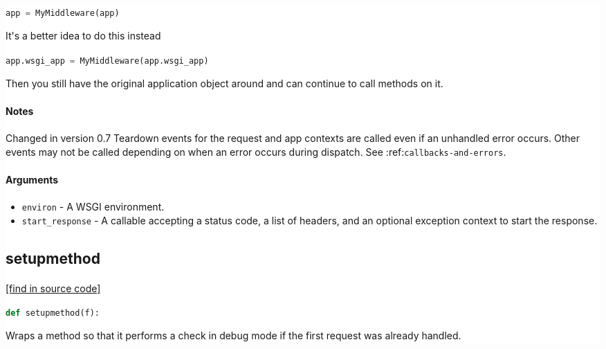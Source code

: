 ```python
app = MyMiddleware(app)
```

It's a better idea to do this instead

```python
app.wsgi_app = MyMiddleware(app.wsgi_app)
```

Then you still have the original application object around and
can continue to call methods on it.

#### Notes

Changed in version 0.7
    Teardown events for the request and app contexts are called
    even if an unhandled error occurs. Other events may not be
    called depending on when an error occurs during dispatch.
    See :ref:`callbacks-and-errors`.

#### Arguments

- `environ` - A WSGI environment.
- `start_response` - A callable accepting a status code,
    a list of headers, and an optional exception context to
    start the response.

## setupmethod

[[find in source code]](..\..\..\..\..\env\Lib\site-packages\flask\app.py#L82)

```python
def setupmethod(f):
```

Wraps a method so that it performs a check in debug mode if the
first request was already handled.
